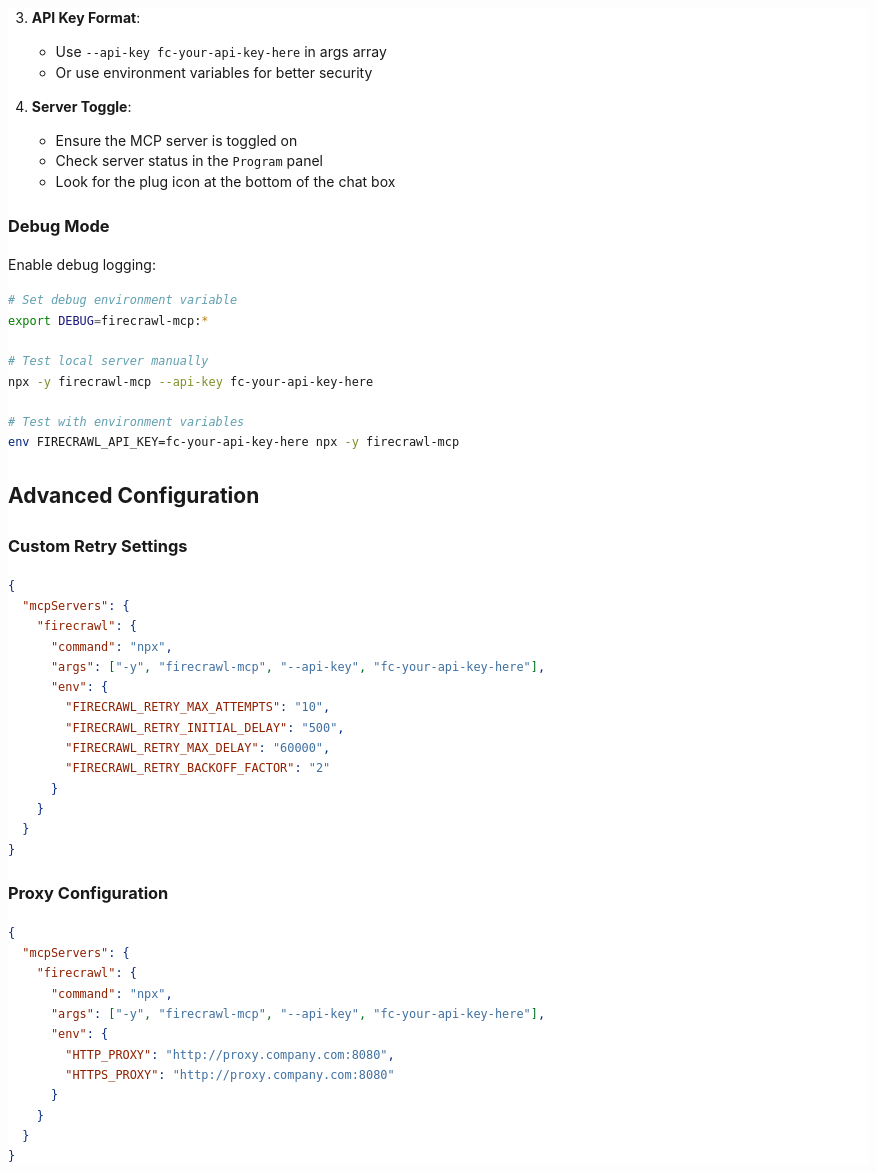 3. **API Key Format**:
   - Use `--api-key fc-your-api-key-here` in args array
   - Or use environment variables for better security

4. **Server Toggle**:
   - Ensure the MCP server is toggled on
   - Check server status in the `Program` panel
   - Look for the plug icon at the bottom of the chat box

### Debug Mode

Enable debug logging:

```bash
# Set debug environment variable
export DEBUG=firecrawl-mcp:*

# Test local server manually
npx -y firecrawl-mcp --api-key fc-your-api-key-here

# Test with environment variables
env FIRECRAWL_API_KEY=fc-your-api-key-here npx -y firecrawl-mcp
```

## Advanced Configuration

### Custom Retry Settings

```json
{
  "mcpServers": {
    "firecrawl": {
      "command": "npx",
      "args": ["-y", "firecrawl-mcp", "--api-key", "fc-your-api-key-here"],
      "env": {
        "FIRECRAWL_RETRY_MAX_ATTEMPTS": "10",
        "FIRECRAWL_RETRY_INITIAL_DELAY": "500",
        "FIRECRAWL_RETRY_MAX_DELAY": "60000",
        "FIRECRAWL_RETRY_BACKOFF_FACTOR": "2"
      }
    }
  }
}
```

### Proxy Configuration

```json
{
  "mcpServers": {
    "firecrawl": {
      "command": "npx",
      "args": ["-y", "firecrawl-mcp", "--api-key", "fc-your-api-key-here"],
      "env": {
        "HTTP_PROXY": "http://proxy.company.com:8080",
        "HTTPS_PROXY": "http://proxy.company.com:8080"
      }
    }
  }
}
```
